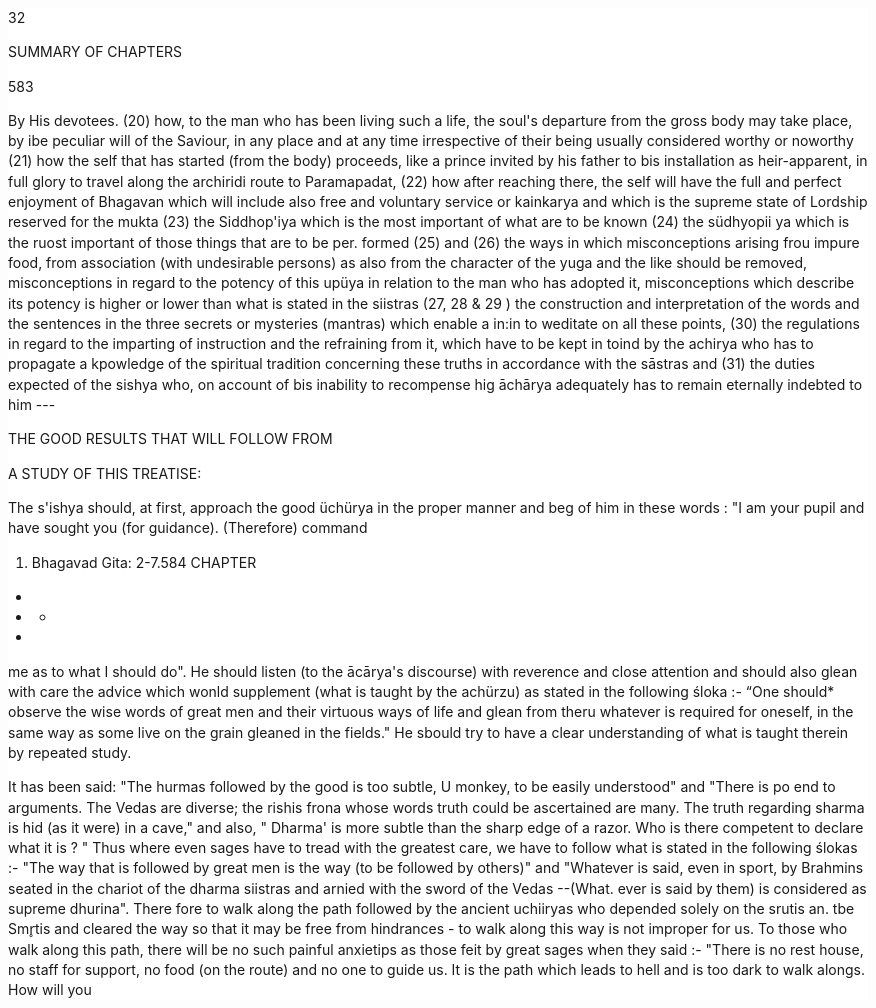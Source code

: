 32 

SUMMARY OF CHAPTERS 

583 

By His devotees. (20) how, to the man who has been living such a life, the soul's departure from the gross body may take place, by ibe peculiar will of the Saviour, in any place and at any time irrespective of their being usually considered worthy or noworthy (21) how the self that has started (from the body) proceeds, like a prince invited by his father to bis installation as heir-apparent, in full glory to travel along the archiridi route to Paramapadat, (22) how after reaching there, the self will have the full and perfect enjoyment of Bhagavan which will include also free and voluntary service or kainkarya and which is the supreme state of Lordship reserved for the mukta (23) the Siddhop'iya which is the most important of what are to be known (24) the südhyopii ya which is the ruost important of those things that are to be per. formed (25) and (26) the ways in which misconceptions arising frou impure food, from association (with undesirable persons) as also from the character of the yuga and the like should be removed, misconceptions in regard to the potency of this upüya in relation to the man who has adopted it, misconceptions which describe its potency is higher or lower than what is stated in the siistras (27, 28 & 29 ) the construction and interpretation of the words and the sentences in the three secrets or mysteries (mantras) which enable a in:in to weditate on all these points, (30) the regulations in regard to the imparting of instruction and the refraining from it, which have to be kept in toind by the achirya who has to propagate a kpowledge of the spiritual tradition concerning these truths in accordance with the sāstras and (31) the duties expected of the sishya who, on account of bis inability to recompense hig āchārya adequately has to remain eternally indebted to him --- 

THE GOOD RESULTS THAT WILL FOLLOW FROM 

A STUDY OF THIS TREATISE: 

The s'ishya should, at first, approach the good üchürya in the proper manner and beg of him in these words : "I am your pupil and have sought you (for guidance). (Therefore) command 

1. Bhagavad Gita: 2-7.584 CHAPTER 

- 

- - 

- 

me as to what I should do". He should listen (to the ācārya's discourse) with reverence and close attention and should also glean with care the advice which wonld supplement (what is taught by the achürzu) as stated in the following śloka :- “One should\* observe the wise words of great men and their virtuous ways of life and glean from theru whatever is required for oneself, in the same way as some live on the grain gleaned in the fields." He sbould try to have a clear understanding of what is taught therein by repeated study. 

It has been said: "The hurmas followed by the good is too subtle, U monkey, to be easily understood" and "There is po end to arguments. The Vedas are diverse; the rishis frona whose words truth could be ascertained are many. The truth regarding sharma is hid (as it were) in a cave," and also, " Dharma' is more subtle than the sharp edge of a razor. Who is there competent to declare what it is ? " Thus where even sages have to tread with the greatest care, we have to follow what is stated in the following ślokas :- "The way that is followed by great men is the way (to be followed by others)" and "Whatever is said, even in sport, by Brahmins seated in the chariot of the dharma siistras and arnied with the sword of the Vedas --(What. ever is said by them) is considered as supreme dhurina". There fore to walk along the path followed by the ancient uchiiryas who depended solely on the srutis an. tbe Smr̥tis and cleared the way so that it may be free from hindrances - to walk along this way is not improper for us. To those who walk along this path, there will be no such painful anxietips as those feit by great sages when they said :- "There is no rest house, no staff for support, no food (on the route) and no one to guide us. It is the path which leads to hell and is too dark to walk alongs. How will you 
